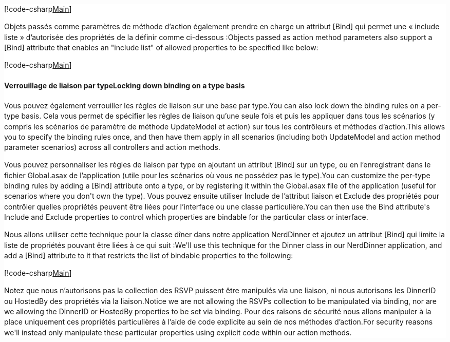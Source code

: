 [!code-csharp[Main](provide-crud-create-read-update-delete-data-form-entry-support/samples/sample32.cs)]

<span data-ttu-id="38b6b-356">Objets passés comme paramètres de méthode d’action également prendre en charge un attribut [Bind] qui permet une « include liste » d’autorisée des propriétés de la définir comme ci-dessous :</span><span class="sxs-lookup"><span data-stu-id="38b6b-356">Objects passed as action method parameters also support a [Bind] attribute that enables an "include list" of allowed properties to be specified like below:</span></span>

[!code-csharp[Main](provide-crud-create-read-update-delete-data-form-entry-support/samples/sample33.cs)]

#### <a name="locking-down-binding-on-a-type-basis"></a><span data-ttu-id="38b6b-357">Verrouillage de liaison par type</span><span class="sxs-lookup"><span data-stu-id="38b6b-357">Locking down binding on a type basis</span></span>

<span data-ttu-id="38b6b-358">Vous pouvez également verrouiller les règles de liaison sur une base par type.</span><span class="sxs-lookup"><span data-stu-id="38b6b-358">You can also lock down the binding rules on a per-type basis.</span></span> <span data-ttu-id="38b6b-359">Cela vous permet de spécifier les règles de liaison qu’une seule fois et puis les appliquer dans tous les scénarios (y compris les scénarios de paramètre de méthode UpdateModel et action) sur tous les contrôleurs et méthodes d’action.</span><span class="sxs-lookup"><span data-stu-id="38b6b-359">This allows you to specify the binding rules once, and then have them apply in all scenarios (including both UpdateModel and action method parameter scenarios) across all controllers and action methods.</span></span>

<span data-ttu-id="38b6b-360">Vous pouvez personnaliser les règles de liaison par type en ajoutant un attribut [Bind] sur un type, ou en l’enregistrant dans le fichier Global.asax de l’application (utile pour les scénarios où vous ne possédez pas le type).</span><span class="sxs-lookup"><span data-stu-id="38b6b-360">You can customize the per-type binding rules by adding a [Bind] attribute onto a type, or by registering it within the Global.asax file of the application (useful for scenarios where you don't own the type).</span></span> <span data-ttu-id="38b6b-361">Vous pouvez ensuite utiliser Include de l’attribut liaison et Exclude des propriétés pour contrôler quelles propriétés peuvent être liées pour l’interface ou une classe particulière.</span><span class="sxs-lookup"><span data-stu-id="38b6b-361">You can then use the Bind attribute's Include and Exclude properties to control which properties are bindable for the particular class or interface.</span></span>

<span data-ttu-id="38b6b-362">Nous allons utiliser cette technique pour la classe dîner dans notre application NerdDinner et ajoutez un attribut [Bind] qui limite la liste de propriétés pouvant être liées à ce qui suit :</span><span class="sxs-lookup"><span data-stu-id="38b6b-362">We'll use this technique for the Dinner class in our NerdDinner application, and add a [Bind] attribute to it that restricts the list of bindable properties to the following:</span></span>

[!code-csharp[Main](provide-crud-create-read-update-delete-data-form-entry-support/samples/sample34.cs)]

<span data-ttu-id="38b6b-363">Notez que nous n’autorisons pas la collection des RSVP puissent être manipulés via une liaison, ni nous autorisons les DinnerID ou HostedBy des propriétés via la liaison.</span><span class="sxs-lookup"><span data-stu-id="38b6b-363">Notice we are not allowing the RSVPs collection to be manipulated via binding, nor are we allowing the DinnerID or HostedBy properties to be set via binding.</span></span> <span data-ttu-id="38b6b-364">Pour des raisons de sécurité nous allons manipuler à la place uniquement ces propriétés particulières à l’aide de code explicite au sein de nos méthodes d’action.</span><span class="sxs-lookup"><span data-stu-id="38b6b-364">For security reasons we'll instead only manipulate these particular properties using explicit code within our action methods.</span></span>

